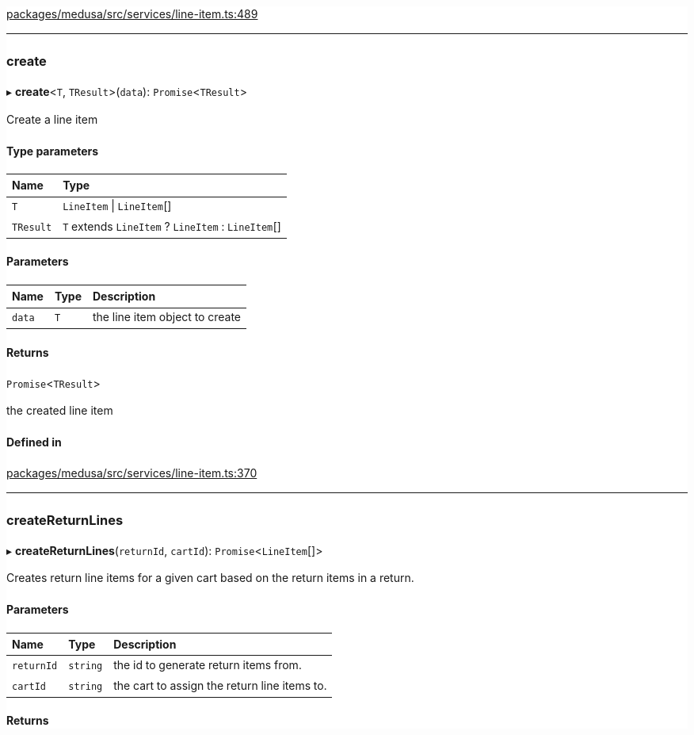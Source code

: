 [packages/medusa/src/services/line-item.ts:489](https://github.com/medusajs/medusa/blob/6dafb5154/packages/medusa/src/services/line-item.ts#L489)

___

### create

▸ **create**<`T`, `TResult`\>(`data`): `Promise`<`TResult`\>

Create a line item

#### Type parameters

| Name | Type |
| :------ | :------ |
| `T` | `LineItem` \| `LineItem`[] |
| `TResult` | `T` extends `LineItem` ? `LineItem` : `LineItem`[] |

#### Parameters

| Name | Type | Description |
| :------ | :------ | :------ |
| `data` | `T` | the line item object to create |

#### Returns

`Promise`<`TResult`\>

the created line item

#### Defined in

[packages/medusa/src/services/line-item.ts:370](https://github.com/medusajs/medusa/blob/6dafb5154/packages/medusa/src/services/line-item.ts#L370)

___

### createReturnLines

▸ **createReturnLines**(`returnId`, `cartId`): `Promise`<`LineItem`[]\>

Creates return line items for a given cart based on the return items in a
return.

#### Parameters

| Name | Type | Description |
| :------ | :------ | :------ |
| `returnId` | `string` | the id to generate return items from. |
| `cartId` | `string` | the cart to assign the return line items to. |

#### Returns
